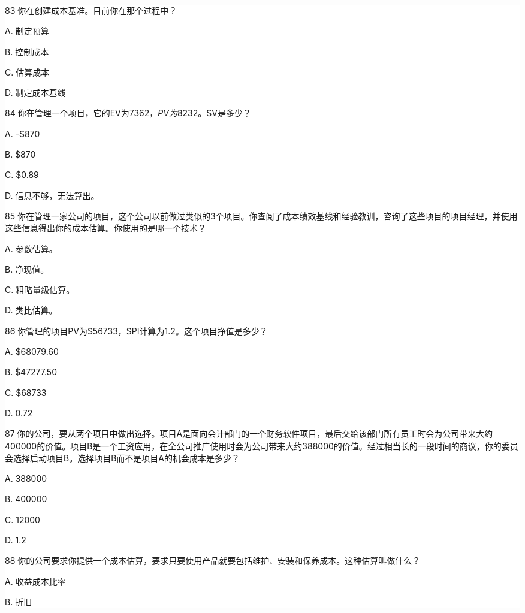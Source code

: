  

83    你在创建成本基准。目前你在那个过程中？

A. 制定预算

B. 控制成本

C. 估算成本

D. 制定成本基线

 

84    你在管理一个项目，它的EV为$7362，PV为$8232。SV是多少？

A. -$870

B. $870

C. $0.89

D. 信息不够，无法算出。

 

85    你在管理一家公司的项目，这个公司以前做过类似的3个项目。你查阅了成本绩效基线和经验教训，咨询了这些项目的项目经理，并使用这些信息得出你的成本估算。你使用的是哪一个技术？

A. 参数估算。

B. 净现值。

C. 粗略量级估算。

D. 类比估算。

 

86    你管理的项目PV为$56733，SPI计算为1.2。这个项目挣值是多少？

A. $68079.60

B. $47277.50

C. $68733

D. 0.72

 

87    你的公司，要从两个项目中做出选择。项目A是面向会计部门的一个财务软件项目，最后交给该部门所有员工时会为公司带来大约400000的价值。项目B是一个工资应用，在全公司推广使用时会为公司带来大约388000的价值。经过相当长的一段时间的商议，你的委员会选择启动项目B。选择项目B而不是项目A的机会成本是多少？

A. 388000

B. 400000

C. 12000

D. 1.2

 

88    你的公司要求你提供一个成本估算，要求只要使用产品就要包括维护、安装和保养成本。这种估算叫做什么？

A. 收益成本比率

B. 折旧
